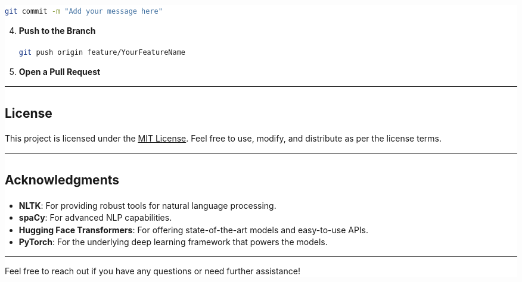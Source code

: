    ```bash
   git commit -m "Add your message here"
   ```

4. **Push to the Branch**

   ```bash
   git push origin feature/YourFeatureName
   ```

5. **Open a Pull Request**

---

## License

This project is licensed under the [MIT License](LICENSE). Feel free to use, modify, and distribute as per the license terms.

---

## Acknowledgments

- **NLTK**: For providing robust tools for natural language processing.
- **spaCy**: For advanced NLP capabilities.
- **Hugging Face Transformers**: For offering state-of-the-art models and easy-to-use APIs.
- **PyTorch**: For the underlying deep learning framework that powers the models.

---

Feel free to reach out if you have any questions or need further assistance!
